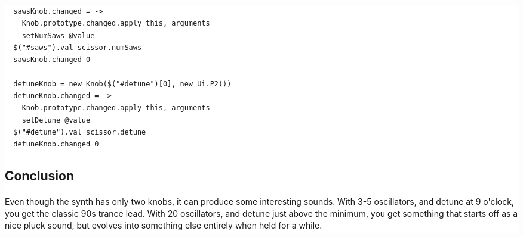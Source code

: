 ~~~~ {.coffee}
  sawsKnob.changed = ->
    Knob.prototype.changed.apply this, arguments
    setNumSaws @value
  $("#saws").val scissor.numSaws
  sawsKnob.changed 0

  detuneKnob = new Knob($("#detune")[0], new Ui.P2())
  detuneKnob.changed = ->
    Knob.prototype.changed.apply this, arguments
    setDetune @value
  $("#detune").val scissor.detune
  detuneKnob.changed 0
~~~~

Conclusion
----------

Even though the synth has only two knobs, it can produce some
interesting sounds. With 3-5 oscillators, and detune at 9 o'clock, you
get the classic 90s trance lead. With 20 oscillators, and detune just
above the minimum, you get something that starts off as a nice pluck
sound, but evolves into something else entirely when held for a while.

[^1]: With that said, we've come [pretty far][].

[^2]: Since there are 12 notes in an octave, this means that if you have
    a note, say, C4, and transpose it one octave to C5, you'll have
    doubled its frequency. For instance, A4 is 440 Hz, A5 is 880 Hz, A6
    is 1760 Hz, and so on.

[^3]: Granted, flexbox doesn't work in older browsers---but hey, neither
    does the Web Audio API.

  [Web Audio Supersaw Synthesizer]: https://lh3.googleusercontent.com/-nYuzrImKyNo/Ugq4z7OdQKI/AAAAAAAAx6A/euHfSzs7qQg/s0/scissor.PNG
  [the demo]: /scissor/
  [the code]: https://github.com/zacharydenton/scissor
  [Roland JP-8000 synth]: http://en.wikipedia.org/wiki/Roland_JP-8000#The_Supersaw
  [Access Virus TI]: http://en.wikipedia.org/wiki/Access_Virus
  [the MIDI note number]: http://www.phys.unsw.edu.au/jw/notes.html
  [modular scale]: http://alistapart.com/article/more-meaningful-typography
  [normalize.css]: http://necolas.github.io/normalize.css/
  [Preboot]: http://getpreboot.com/
  [flexbox mixins]: https://gist.github.com/jayj/4012969
  [absolute centering with CSS]: http://codepen.io/shshaw/full/gEiDt
  [flexbox]: https://developer.mozilla.org/en-US/docs/Web/Guide/CSS/Flexible_boxes
  [Mousetrap]: http://craig.is/killing/mice
  [pretty far]: http://www.u-he.com/cms/diva
